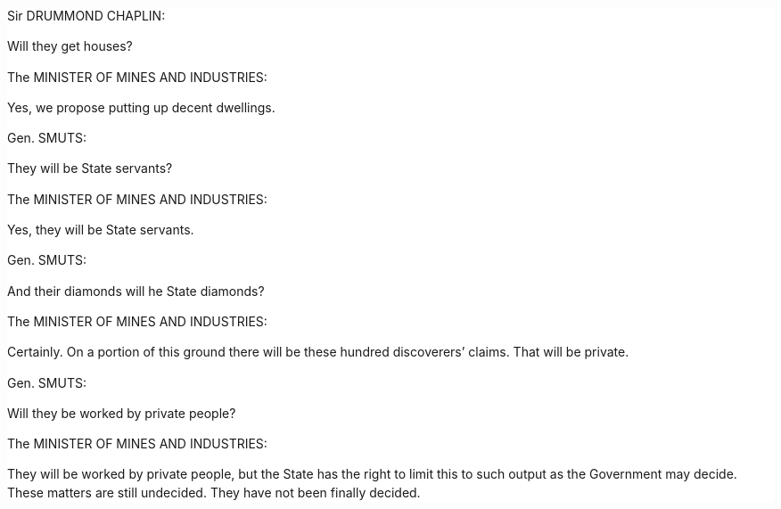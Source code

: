 </speech>

<speech by="#drummond_chaplin">

<from>Sir <person refersTo="hansard_za">DRUMMOND CHAPLIN</person>:</from>

<p>Will they get houses?</p>

</speech>

<speech by="#minister_of_mines_and_industries">

<from>The <person refersTo="hansard_za">MINISTER OF MINES AND INDUSTRIES</person>:</from>

<p>Yes, we propose putting up decent dwellings.</p>

</speech>

<speech by="#smuts">

<from><span class="col_1533-1534" refersTo="page_0833"/>Gen. <person refersTo="hansard_za">SMUTS</person>:</from>

<p>They will be State servants?</p>

</speech>

<speech by="#minister_of_mines_and_industries">

<from>The <person refersTo="hansard_za">MINISTER OF MINES AND INDUSTRIES</person>:</from>

<p>Yes, they will be State servants.</p>

</speech>

<speech by="#smuts">

<from>Gen. <person refersTo="hansard_za">SMUTS</person>:</from>

<p>And their diamonds will he State diamonds?</p>

</speech>

<speech by="#minister_of_mines_and_industries">

<from>The <person refersTo="hansard_za">MINISTER OF MINES AND INDUSTRIES</person>:</from>

<p>Certainly. On a portion of this ground there will be these hundred discoverers&#x2019; claims. That will be private.</p>

</speech>

<speech by="#smuts">

<from>Gen. <person refersTo="hansard_za">SMUTS</person>:</from>

<p>Will they be worked by private people?</p>

</speech>

<speech by="#minister_of_mines_and_industries">

<from>The <person refersTo="hansard_za">MINISTER OF MINES AND INDUSTRIES</person>:</from>

<p>They will be worked by private people, but the State has the right to limit this to such output as the Government may decide. These matters are still undecided. They have not been finally decided.</p>
